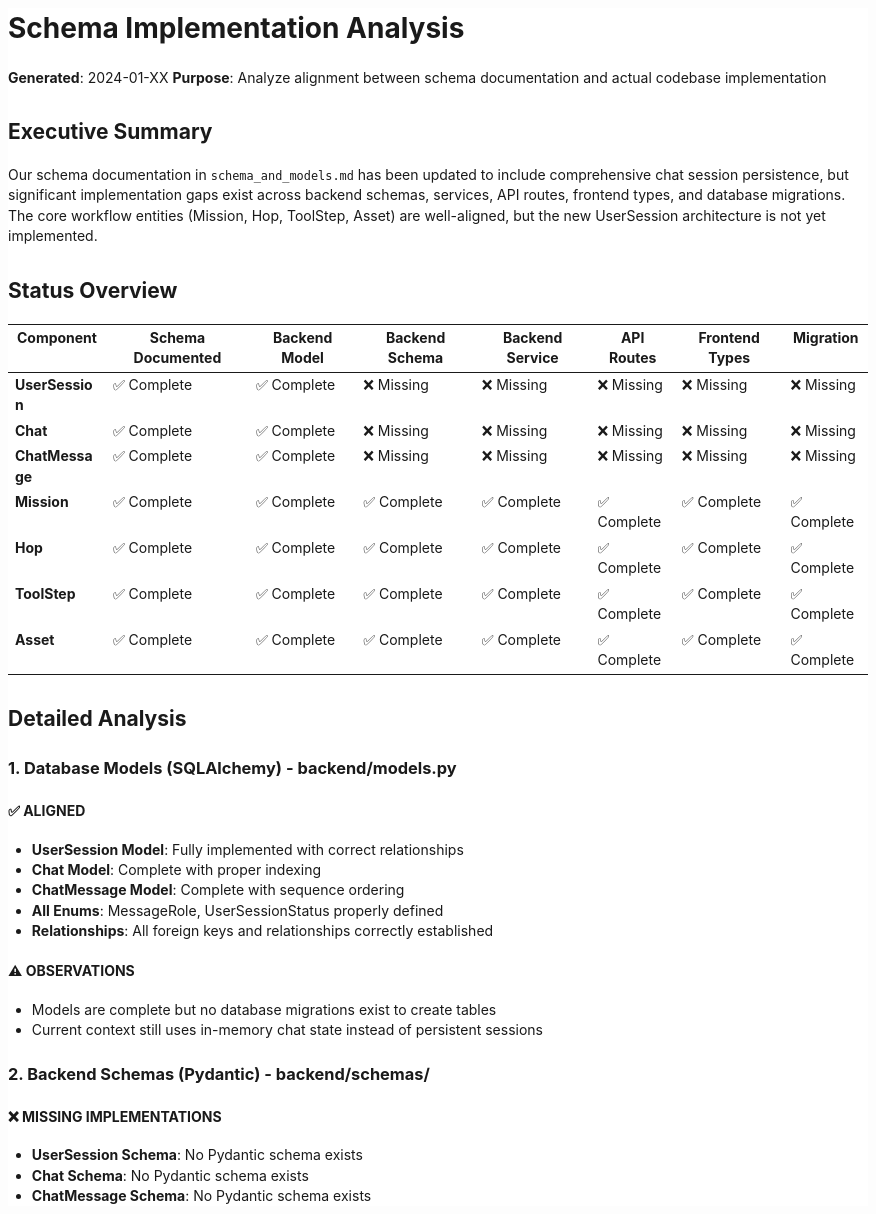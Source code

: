 # Schema Implementation Analysis

**Generated**: 2024-01-XX
**Purpose**: Analyze alignment between schema documentation and actual codebase implementation

## Executive Summary

Our schema documentation in `schema_and_models.md` has been updated to include comprehensive chat session persistence, but significant implementation gaps exist across backend schemas, services, API routes, frontend types, and database migrations. The core workflow entities (Mission, Hop, ToolStep, Asset) are well-aligned, but the new UserSession architecture is not yet implemented.

## Status Overview

| Component | Schema Documented | Backend Model | Backend Schema | Backend Service | API Routes | Frontend Types | Migration |
|-----------|-------------------|---------------|----------------|-----------------|------------|----------------|-----------|
| **UserSession** | ✅ Complete | ✅ Complete | ❌ Missing | ❌ Missing | ❌ Missing | ❌ Missing | ❌ Missing |
| **Chat** | ✅ Complete | ✅ Complete | ❌ Missing | ❌ Missing | ❌ Missing | ❌ Missing | ❌ Missing |
| **ChatMessage** | ✅ Complete | ✅ Complete | ❌ Missing | ❌ Missing | ❌ Missing | ❌ Missing | ❌ Missing |
| **Mission** | ✅ Complete | ✅ Complete | ✅ Complete | ✅ Complete | ✅ Complete | ✅ Complete | ✅ Complete |
| **Hop** | ✅ Complete | ✅ Complete | ✅ Complete | ✅ Complete | ✅ Complete | ✅ Complete | ✅ Complete |
| **ToolStep** | ✅ Complete | ✅ Complete | ✅ Complete | ✅ Complete | ✅ Complete | ✅ Complete | ✅ Complete |
| **Asset** | ✅ Complete | ✅ Complete | ✅ Complete | ✅ Complete | ✅ Complete | ✅ Complete | ✅ Complete |

## Detailed Analysis

### 1. Database Models (SQLAlchemy) - backend/models.py

#### ✅ **ALIGNED**
- **UserSession Model**: Fully implemented with correct relationships
- **Chat Model**: Complete with proper indexing
- **ChatMessage Model**: Complete with sequence ordering
- **All Enums**: MessageRole, UserSessionStatus properly defined
- **Relationships**: All foreign keys and relationships correctly established

#### ⚠️ **OBSERVATIONS**
- Models are complete but no database migrations exist to create tables
- Current context still uses in-memory chat state instead of persistent sessions

### 2. Backend Schemas (Pydantic) - backend/schemas/

#### ❌ **MISSING IMPLEMENTATIONS**
- **UserSession Schema**: No Pydantic schema exists
- **Chat Schema**: No Pydantic schema exists  
- **ChatMessage Schema**: No Pydantic schema exists
